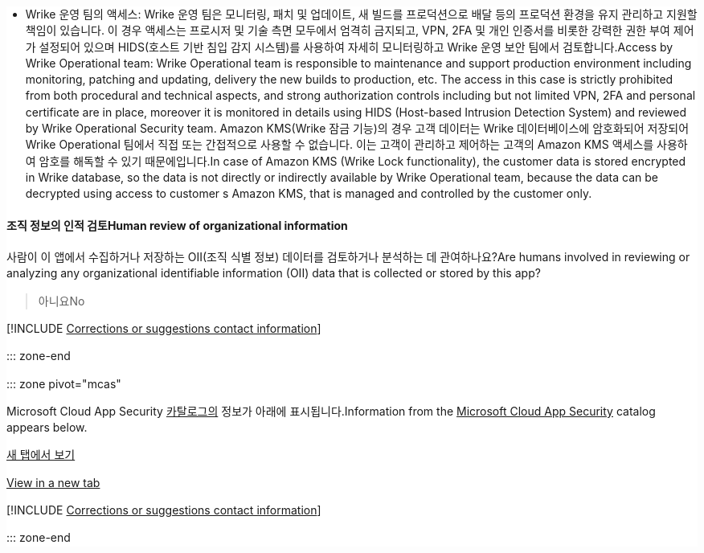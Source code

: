 - <span data-ttu-id="ff8d4-178">Wrike 운영 팀의 액세스: Wrike 운영 팀은 모니터링, 패치 및 업데이트, 새 빌드를 프로덕션으로 배달 등의 프로덕션 환경을 유지 관리하고 지원할 책임이 있습니다. 이 경우 액세스는 프로시저 및 기술 측면 모두에서 엄격히 금지되고, VPN, 2FA 및 개인 인증서를 비롯한 강력한 권한 부여 제어가 설정되어 있으며 HIDS(호스트 기반 침입 감지 시스템)를 사용하여 자세히 모니터링하고 Wrike 운영 보안 팀에서 검토합니다.</span><span class="sxs-lookup"><span data-stu-id="ff8d4-178">Access by Wrike Operational team: Wrike Operational team is responsible to maintenance and support production environment including monitoring, patching and updating, delivery the new builds to production, etc. The access in this case is strictly prohibited from both procedural and technical aspects, and strong authorization controls including but not limited VPN, 2FA and personal certificate are in place, moreover it is monitored in details using HIDS (Host-based Intrusion Detection System) and reviewed by Wrike Operational Security team.</span></span> <span data-ttu-id="ff8d4-179">Amazon KMS(Wrike 잠금 기능)의 경우 고객 데이터는 Wrike 데이터베이스에 암호화되어 저장되어 Wrike Operational 팀에서 직접 또는 간접적으로 사용할 수 없습니다. 이는 고객이 관리하고 제어하는 고객의 Amazon KMS 액세스를 사용하여 암호를 해독할 수 있기 때문에입니다.</span><span class="sxs-lookup"><span data-stu-id="ff8d4-179">In case of Amazon KMS (Wrike Lock functionality), the customer data is stored encrypted in Wrike database, so the data is not directly or indirectly available by Wrike Operational team, because the data can be decrypted using access to customer s Amazon KMS, that is managed and controlled by the customer only.</span></span>

#### <a name="human-review-of-organizational-information"></a><span data-ttu-id="ff8d4-180">조직 정보의 인적 검토</span><span class="sxs-lookup"><span data-stu-id="ff8d4-180">Human review of organizational information</span></span>

<span data-ttu-id="ff8d4-181">사람이 이 앱에서 수집하거나 저장하는 OII(조직 식별 정보) 데이터를 검토하거나 분석하는 데 관여하나요?</span><span class="sxs-lookup"><span data-stu-id="ff8d4-181">Are humans involved in reviewing or analyzing any organizational identifiable information (OII) data that is collected or stored by this app?</span></span>

><span data-ttu-id="ff8d4-182">아니요</span><span class="sxs-lookup"><span data-stu-id="ff8d4-182">No</span></span>

[!INCLUDE [Corrections or suggestions contact information](../includes/corrections-or-suggestions.md)]

::: zone-end

::: zone pivot="mcas"

<span data-ttu-id="ff8d4-183">Microsoft Cloud App Security [카탈로그의](https://www.microsoft.com/enterprise-mobility-security/cloud-app-security) 정보가 아래에 표시됩니다.</span><span class="sxs-lookup"><span data-stu-id="ff8d4-183">Information from the [Microsoft Cloud App Security](https://www.microsoft.com/enterprise-mobility-security/cloud-app-security) catalog appears below.</span></span>

<iframe height='1020' title='<span data-ttu-id="ff8d4-184">Microsoft Cloud App Security 정보</span><span class="sxs-lookup"><span data-stu-id="ff8d4-184">Microsoft Cloud App Security Information</span></span>' src='https://appmcasinfoprod.azurewebsites.net/#/dashboard/21522' frameborder='no' style='width: 100%;'></iframe><span data-ttu-id="ff8d4-185">

<a href="https://appmcasinfoprod.azurewebsites.net/#/dashboard/21522" target="_blank">새 탭에서 보기</a></span><span class="sxs-lookup"><span data-stu-id="ff8d4-185">

<a href="https://appmcasinfoprod.azurewebsites.net/#/dashboard/21522" target="_blank">View in a new tab</a></span></span>

[!INCLUDE [Corrections or suggestions contact information](../includes/corrections-or-suggestions.md)]

::: zone-end

